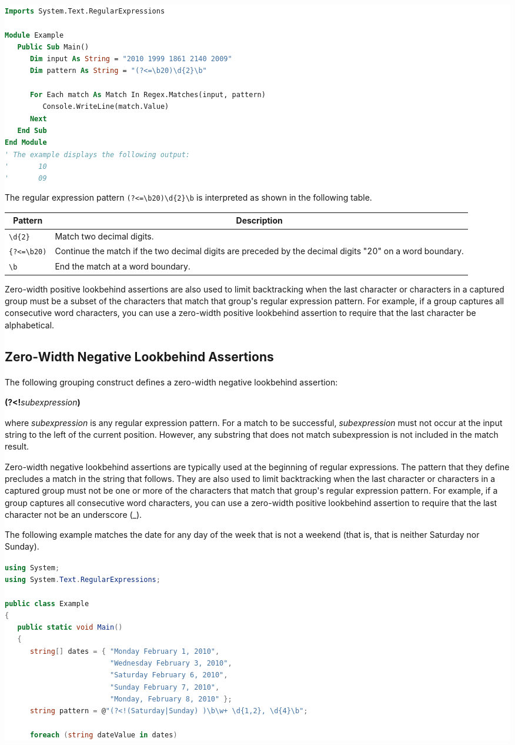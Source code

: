 ```vb
Imports System.Text.RegularExpressions

Module Example
   Public Sub Main()
      Dim input As String = "2010 1999 1861 2140 2009"
      Dim pattern As String = "(?<=\b20)\d{2}\b"

      For Each match As Match In Regex.Matches(input, pattern)
         Console.WriteLine(match.Value)
      Next      
   End Sub
End Module
' The example displays the following output:
'       10
'       09
```

The regular expression pattern `(?<=\b20)\d{2}\b` is interpreted as shown in the following table.

Pattern | Description
------- | -----------
`\d{2}` | Match two decimal digits.
`{?<=\b20)` | Continue the match if the two decimal digits are preceded by the decimal digits "20" on a word boundary.
`\b` | End the match at a word boundary.
 
Zero-width positive lookbehind assertions are also used to limit backtracking when the last character or characters in a captured group must be a subset of the characters that match that group's regular expression pattern. For example, if a group captures all consecutive word characters, you can use a zero-width positive lookbehind assertion to require that the last character be alphabetical. 

## Zero-Width Negative Lookbehind Assertions

The following grouping construct defines a zero-width negative lookbehind assertion:

**(?<!**_subexpression_**)**

where *subexpression* is any regular expression pattern. For a match to be successful, *subexpression* must not occur at the input string to the left of the current position. However, any substring that does not match subexpression is not included in the match result.

Zero-width negative lookbehind assertions are typically used at the beginning of regular expressions. The pattern that they define precludes a match in the string that follows. They are also used to limit backtracking when the last character or characters in a captured group must not be one or more of the characters that match that group's regular expression pattern. For example, if a group captures all consecutive word characters, you can use a zero-width positive lookbehind assertion to require that the last character not be an underscore (_).

The following example matches the date for any day of the week that is not a weekend (that is, that is neither Saturday nor Sunday). 

```csharp
using System;
using System.Text.RegularExpressions;

public class Example
{
   public static void Main()
   {
      string[] dates = { "Monday February 1, 2010", 
                         "Wednesday February 3, 2010", 
                         "Saturday February 6, 2010", 
                         "Sunday February 7, 2010", 
                         "Monday, February 8, 2010" };
      string pattern = @"(?<!(Saturday|Sunday) )\b\w+ \d{1,2}, \d{4}\b";

      foreach (string dateValue in dates)
```